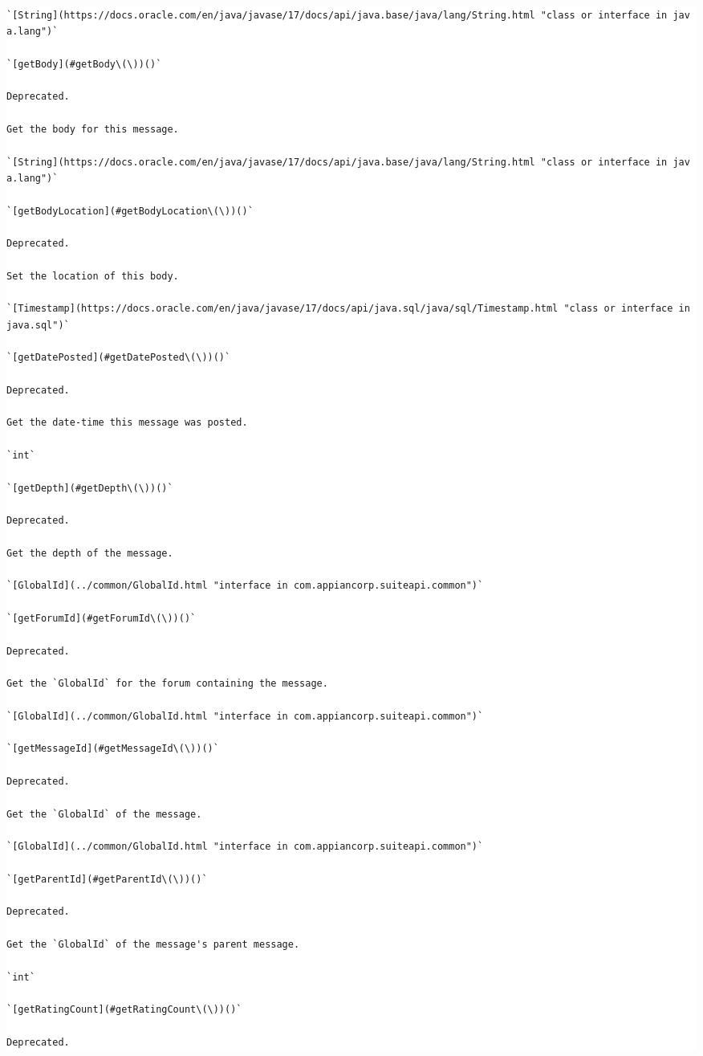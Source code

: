     `[String](https://docs.oracle.com/en/java/javase/17/docs/api/java.base/java/lang/String.html "class or interface in java.lang")`

    `[getBody](#getBody\(\))()`

    Deprecated.

    Get the body for this message.

    `[String](https://docs.oracle.com/en/java/javase/17/docs/api/java.base/java/lang/String.html "class or interface in java.lang")`

    `[getBodyLocation](#getBodyLocation\(\))()`

    Deprecated.

    Set the location of this body.

    `[Timestamp](https://docs.oracle.com/en/java/javase/17/docs/api/java.sql/java/sql/Timestamp.html "class or interface in java.sql")`

    `[getDatePosted](#getDatePosted\(\))()`

    Deprecated.

    Get the date-time this message was posted.

    `int`

    `[getDepth](#getDepth\(\))()`

    Deprecated.

    Get the depth of the message.

    `[GlobalId](../common/GlobalId.html "interface in com.appiancorp.suiteapi.common")`

    `[getForumId](#getForumId\(\))()`

    Deprecated.

    Get the `GlobalId` for the forum containing the message.

    `[GlobalId](../common/GlobalId.html "interface in com.appiancorp.suiteapi.common")`

    `[getMessageId](#getMessageId\(\))()`

    Deprecated.

    Get the `GlobalId` of the message.

    `[GlobalId](../common/GlobalId.html "interface in com.appiancorp.suiteapi.common")`

    `[getParentId](#getParentId\(\))()`

    Deprecated.

    Get the `GlobalId` of the message's parent message.

    `int`

    `[getRatingCount](#getRatingCount\(\))()`

    Deprecated.
